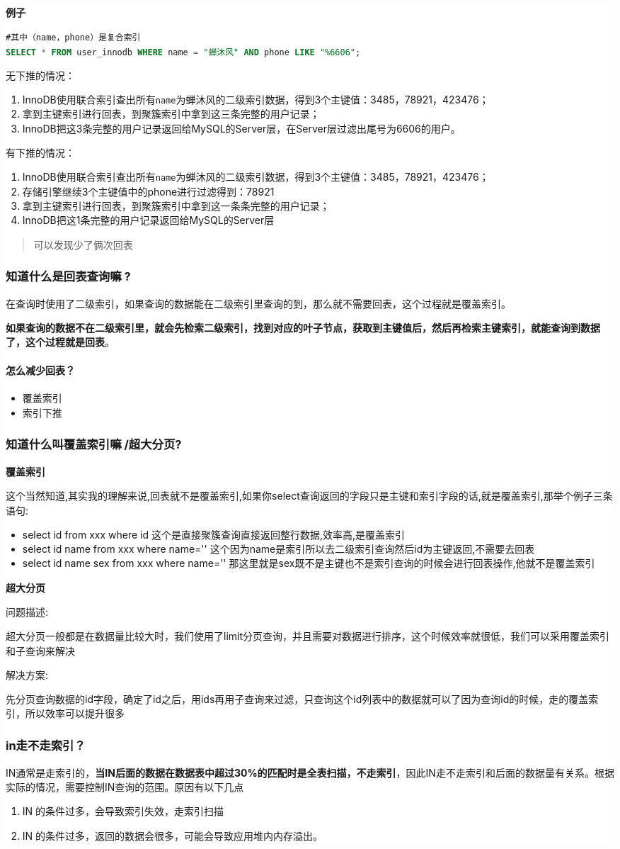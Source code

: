 **例子**

```sql
#其中（name，phone）是复合索引
SELECT * FROM user_innodb WHERE name = "蝉沐风" AND phone LIKE "%6606";
```

无下推的情况：

1. InnoDB使用联合索引查出所有`name`为蝉沐风的二级索引数据，得到3个主键值：3485，78921，423476；
2. 拿到主键索引进行回表，到聚簇索引中拿到这三条完整的用户记录；
3. InnoDB把这3条完整的用户记录返回给MySQL的Server层，在Server层过滤出尾号为6606的用户。

有下推的情况：

1. InnoDB使用联合索引查出所有`name`为蝉沐风的二级索引数据，得到3个主键值：3485，78921，423476；
2. 存储引擎继续3个主键值中的phone进行过滤得到：78921
3. 拿到主键索引进行回表，到聚簇索引中拿到这一条条完整的用户记录；
4. InnoDB把这1条完整的用户记录返回给MySQL的Server层

> 可以发现少了俩次回表

### 知道什么是回表查询嘛 ?

在查询时使用了二级索引，如果查询的数据能在二级索引里查询的到，那么就不需要回表，这个过程就是覆盖索引。

**如果查询的数据不在二级索引里，就会先检索二级索引，找到对应的叶子节点，获取到主键值后，然后再检索主键索引，就能查询到数据了，这个过程就是回表**。

#### 怎么减少回表？

- 覆盖索引
- 索引下推

### 知道什么叫覆盖索引嘛 /超大分页? 

**覆盖索引**

这个当然知道,其实我的理解来说,回表就不是覆盖索引,如果你select查询返回的字段只是主键和索引字段的话,就是覆盖索引,那举个例子三条语句:

- select id from xxx where id 这个是直接聚簇查询直接返回整行数据,效率高,是覆盖索引
- select id name from xxx where name='' 这个因为name是索引所以去二级索引查询然后id为主键返回,不需要去回表
- select id name sex from xxx where name='' 那这里就是sex既不是主键也不是索引查询的时候会进行回表操作,他就不是覆盖索引

**超大分页**

问题描述:

超大分页一般都是在数据量比较大时，我们使用了limit分页查询，并且需要对数据进行排序，这个时候效率就很低，我们可以采用覆盖索引和子查询来解决

解决方案:

先分页查询数据的id字段，确定了id之后，用ids再用子查询来过滤，只查询这个id列表中的数据就可以了因为查询id的时候，走的覆盖索引，所以效率可以提升很多

### in走不走索引？

IN通常是走索引的，**当IN后面的数据在数据表中超过30%的匹配时是全表扫描，不走索引**，因此IN走不走索引和后面的数据量有关系。根据实际的情况，需要控制IN查询的范围。原因有以下几点

1. IN 的条件过多，会导致索引失效，走索引扫描

1. IN 的条件过多，返回的数据会很多，可能会导致应用堆内内存溢出。
